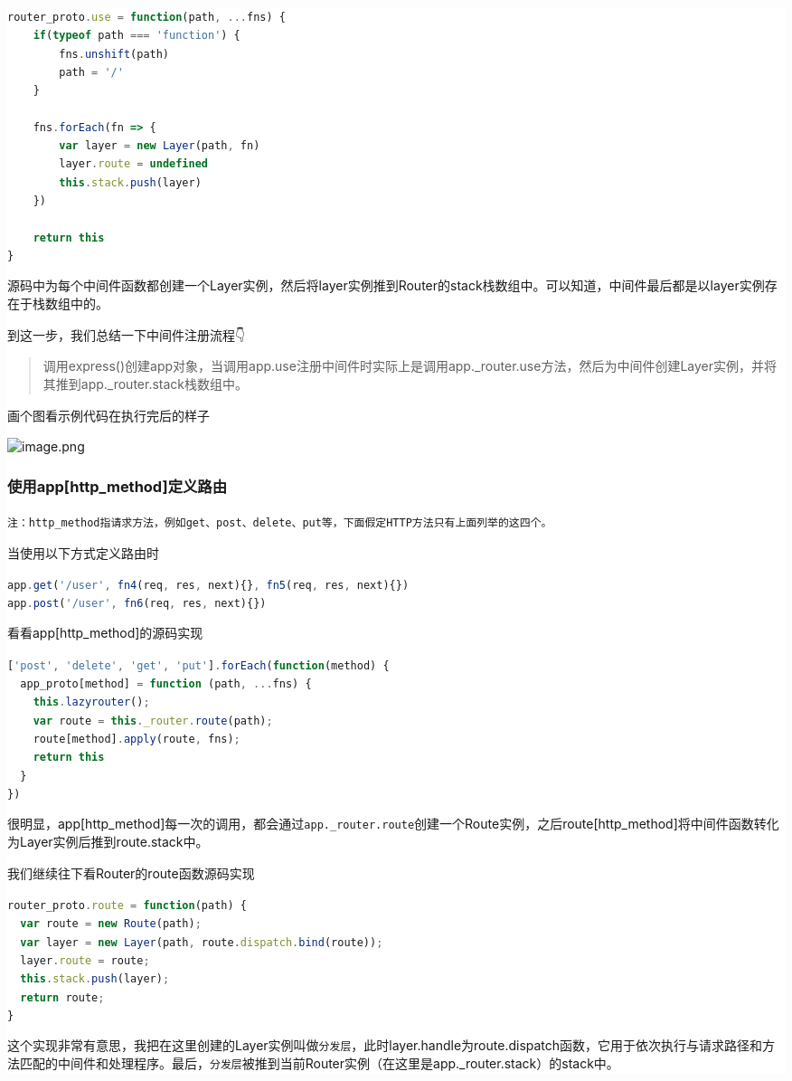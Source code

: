 ```js
router_proto.use = function(path, ...fns) {
    if(typeof path === 'function') {
        fns.unshift(path)
        path = '/'
    }

    fns.forEach(fn => {
        var layer = new Layer(path, fn)
        layer.route = undefined
        this.stack.push(layer)
    })

    return this
}

```
源码中为每个中间件函数都创建一个Layer实例，然后将layer实例推到Router的stack栈数组中。可以知道，中间件最后都是以layer实例存在于栈数组中的。

到这一步，我们总结一下中间件注册流程👇️

> 调用express()创建app对象，当调用app.use注册中间件时实际上是调用app._router.use方法，然后为中间件创建Layer实例，并将其推到app._router.stack栈数组中。

画个图看示例代码在执行完后的样子

![image.png](https://p0-xtjj-private.juejin.cn/tos-cn-i-73owjymdk6/f7c4e3153455406799222408bac82265~tplv-73owjymdk6-jj-mark:0:0:0:0:q75.awebp?policy=eyJ2bSI6MywidWlkIjoiMzk4NDI4NTg3MDU4ODA5MyJ9&rk3s=e9ecf3d6&x-orig-authkey=f32326d3454f2ac7e96d3d06cdbb035152127018&x-orig-expires=1723259476&x-orig-sign=3NgB8tL4uu4jQKPD3eSFcWro0Co%3D)


### 使用app[http_method]定义路由

`注：http_method指请求方法，例如get、post、delete、put等，下面假定HTTP方法只有上面列举的这四个。`

当使用以下方式定义路由时
```js
app.get('/user', fn4(req, res, next){}, fn5(req, res, next){})
app.post('/user', fn6(req, res, next){})
```
看看app[http_method]的源码实现
```js
['post', 'delete', 'get', 'put'].forEach(function(method) {
  app_proto[method] = function (path, ...fns) {
    this.lazyrouter();
    var route = this._router.route(path);
    route[method].apply(route, fns);
    return this
  }
})
```
很明显，app[http_method]每一次的调用，都会通过`app._router.route`创建一个Route实例，之后route[http_method]将中间件函数转化为Layer实例后推到route.stack中。

我们继续往下看Router的route函数源码实现
```js
router_proto.route = function(path) {
  var route = new Route(path);
  var layer = new Layer(path, route.dispatch.bind(route));
  layer.route = route;
  this.stack.push(layer);
  return route;
}
```
这个实现非常有意思，我把在这里创建的Layer实例叫做`分发层`，此时layer.handle为route.dispatch函数，它用于依次执行与请求路径和方法匹配的中间件和处理程序。最后，`分发层`被推到当前Router实例（在这里是app._router.stack）的stack中。
